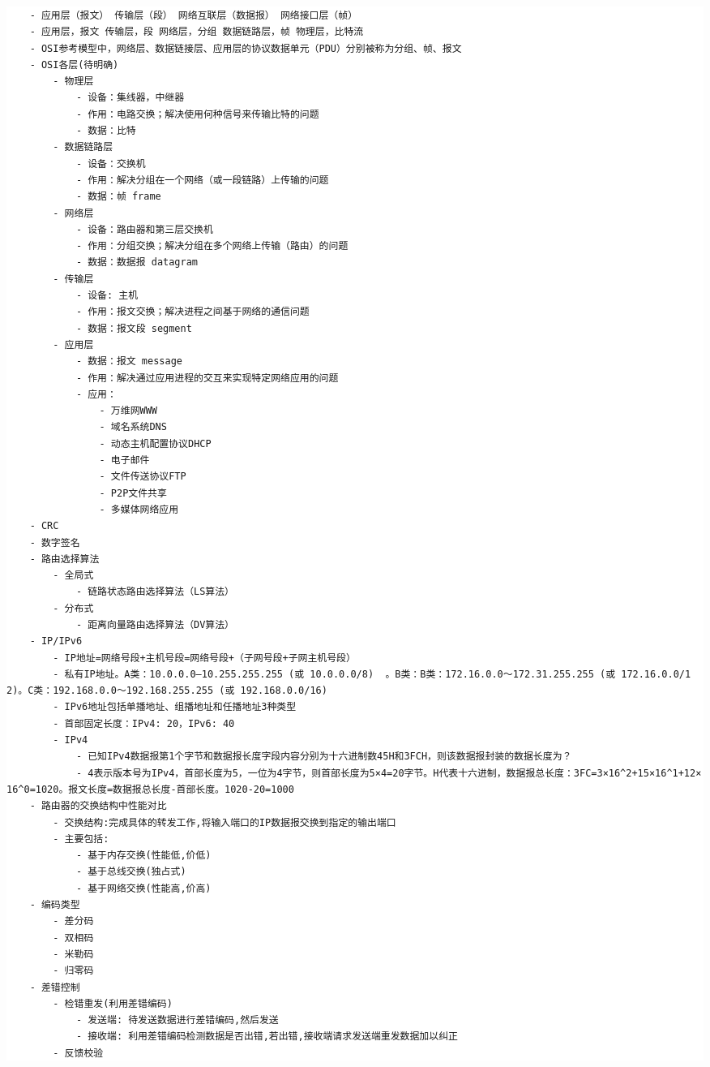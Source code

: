		- 应用层（报文） 传输层（段） 网络互联层（数据报） 网络接口层（帧）
		- 应用层，报文 传输层，段 网络层，分组 数据链路层，帧 物理层，比特流
		- OSI参考模型中，网络层、数据链接层、应用层的协议数据单元（PDU）分别被称为分组、帧、报文
		- OSI各层(待明确)
			- 物理层
				- 设备：集线器，中继器
				- 作用：电路交换；解决使用何种信号来传输比特的问题
				- 数据：比特
			- 数据链路层
				- 设备：交换机
				- 作用：解决分组在一个网络（或一段链路）上传输的问题
				- 数据：帧 frame
			- 网络层
				- 设备：路由器和第三层交换机
				- 作用：分组交换；解决分组在多个网络上传输（路由）的问题
				- 数据：数据报 datagram
			- 传输层
				- 设备: 主机
				- 作用：报文交换；解决进程之间基于网络的通信问题
				- 数据：报文段 segment
			- 应用层
				- 数据：报文 message
				- 作用：解决通过应用进程的交互来实现特定网络应用的问题
				- 应用：
					- 万维网WWW
					- 域名系统DNS
					- 动态主机配置协议DHCP
					- 电子邮件
					- 文件传送协议FTP
					- P2P文件共享
					- 多媒体网络应用
		- CRC
		- 数字签名
		- 路由选择算法
			- 全局式
				- 链路状态路由选择算法（LS算法）
			- 分布式
				- 距离向量路由选择算法（DV算法）
		- IP/IPv6
			- IP地址=网络号段+主机号段=网络号段+（子网号段+子网主机号段）
			- 私有IP地址。A类：10.0.0.0—10.255.255.255 (或 10.0.0.0/8)  。B类：B类：172.16.0.0〜172.31.255.255 (或 172.16.0.0/12)。C类：192.168.0.0〜192.168.255.255 (或 192.168.0.0/16)
			- IPv6地址包括单播地址、组播地址和任播地址3种类型
			- 首部固定长度：IPv4: 20，IPv6: 40
			- IPv4
				- 已知IPv4数据报第1个字节和数据报长度字段内容分别为十六进制数45H和3FCH，则该数据报封装的数据长度为？
				- 4表示版本号为IPv4，首部长度为5，一位为4字节，则首部长度为5×4=20字节。H代表十六进制，数据报总长度：3FC=3×16^2+15×16^1+12×16^0=1020。报文长度=数据报总长度-首部长度。1020-20=1000
		- 路由器的交换结构中性能对比
			- 交换结构:完成具体的转发工作,将输入端口的IP数据报交换到指定的输出端口
			- 主要包括:
				- 基于内存交换(性能低,价低)
				- 基于总线交换(独占式)
				- 基于网络交换(性能高,价高)
		- 编码类型
			- 差分码
			- 双相码
			- 米勒码
			- 归零码
		- 差错控制
			- 检错重发(利用差错编码)
				- 发送端: 待发送数据进行差错编码,然后发送
				- 接收端: 利用差错编码检测数据是否出错,若出错,接收端请求发送端重发数据加以纠正
			- 反馈校验